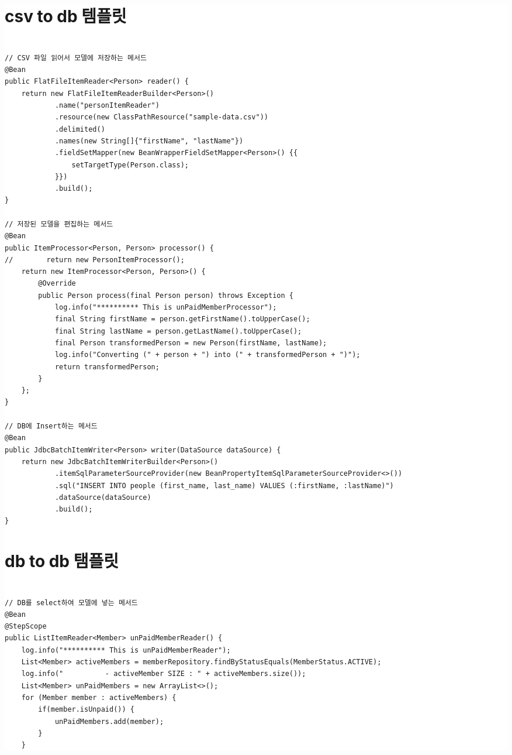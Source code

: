 # csv to db 템플릿 
```

// CSV 파일 읽어서 모델에 저장하는 메서드 
@Bean
public FlatFileItemReader<Person> reader() {
    return new FlatFileItemReaderBuilder<Person>()
            .name("personItemReader")
            .resource(new ClassPathResource("sample-data.csv"))
            .delimited()
            .names(new String[]{"firstName", "lastName"})
            .fieldSetMapper(new BeanWrapperFieldSetMapper<Person>() {{
                setTargetType(Person.class);
            }})
            .build();
}

// 저장된 모델을 편집하는 메서드 
@Bean
public ItemProcessor<Person, Person> processor() {
//        return new PersonItemProcessor();
    return new ItemProcessor<Person, Person>() {
        @Override
        public Person process(final Person person) throws Exception {
            log.info("********** This is unPaidMemberProcessor");
            final String firstName = person.getFirstName().toUpperCase();
            final String lastName = person.getLastName().toUpperCase();
            final Person transformedPerson = new Person(firstName, lastName);
            log.info("Converting (" + person + ") into (" + transformedPerson + ")");
            return transformedPerson;
        }
    };
}

// DB에 Insert하는 메서드 
@Bean
public JdbcBatchItemWriter<Person> writer(DataSource dataSource) {
    return new JdbcBatchItemWriterBuilder<Person>()
            .itemSqlParameterSourceProvider(new BeanPropertyItemSqlParameterSourceProvider<>())
            .sql("INSERT INTO people (first_name, last_name) VALUES (:firstName, :lastName)")
            .dataSource(dataSource)
            .build();
}
``` 

# db to db 탬플릿
```

// DB를 select하여 모델에 넣는 메서드 
@Bean
@StepScope
public ListItemReader<Member> unPaidMemberReader() {
    log.info("********** This is unPaidMemberReader");
    List<Member> activeMembers = memberRepository.findByStatusEquals(MemberStatus.ACTIVE);
    log.info("          - activeMember SIZE : " + activeMembers.size());
    List<Member> unPaidMembers = new ArrayList<>();
    for (Member member : activeMembers) {
        if(member.isUnpaid()) {
            unPaidMembers.add(member);
        }
    }
```